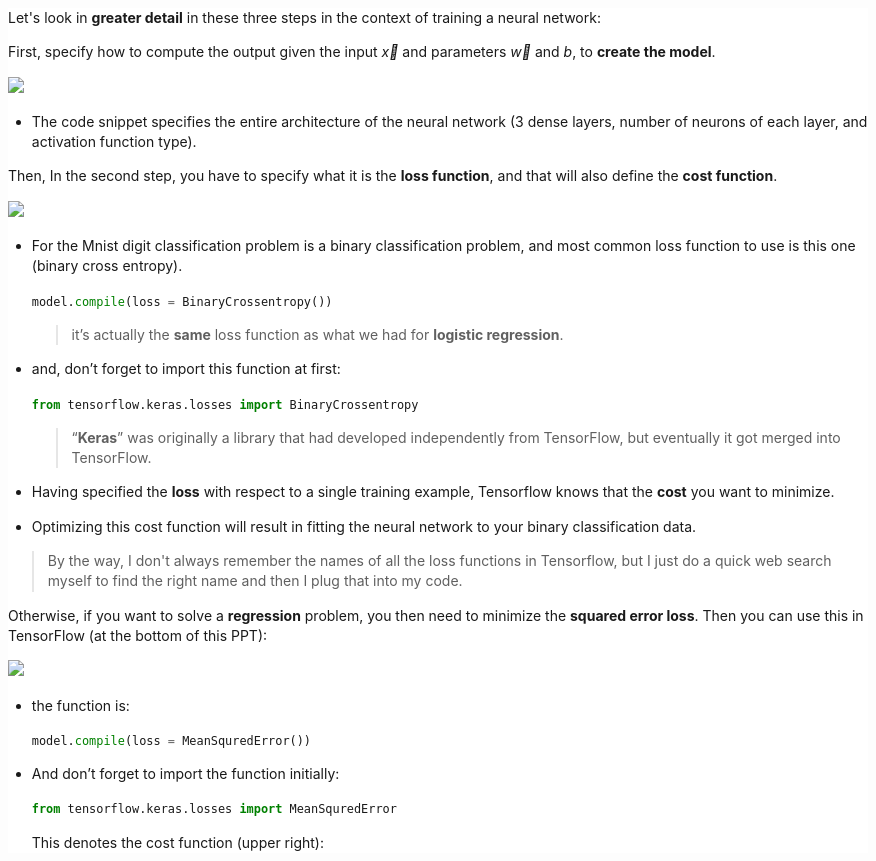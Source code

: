 Let's look in **greater detail** in these three steps in the context of training a neural network:

First, specify how to compute the output given the input $\vec x$ and parameters $\vec w$ and $b$, to **create the model**.

![](https://siyuan-harry.oss-cn-beijing.aliyuncs.com/2024/01/02/17041811731674.jpg)

- The code snippet specifies the entire architecture of the neural network (3 dense layers, number of neurons of each layer, and activation function type).

Then, In the second step, you have to specify what it is the **loss function**, and that will also define the **cost function**.

![](https://siyuan-harry.oss-cn-beijing.aliyuncs.com/2024/01/03/17042481821125.jpg)

- For the Mnist digit classification problem is a binary classification problem, and most common loss function to use is this one (binary cross entropy).

    ```python
    model.compile(loss = BinaryCrossentropy())
    ```
    
    > it’s actually the **same** loss function as what we had for **logistic regression**.
    
- and, don’t forget to import this function at first:
  
    ```python
    from tensorflow.keras.losses import BinaryCrossentropy
    ```
    
    > “**Keras**” was originally a library that had developed independently from TensorFlow, but eventually it got merged into TensorFlow.
    
- Having specified the **loss** with respect to a single training example, Tensorflow knows that the **cost** you want to minimize.
- Optimizing this cost function will result in fitting the neural network to your binary classification data.

> By the way, I don't always remember the names of all the loss functions in Tensorflow, but I just do a quick web search myself to find the right name and then I plug that into my code.

Otherwise, if you want to solve a **regression** problem, you then need to minimize the **squared error loss**. Then you can use this in TensorFlow (at the bottom of this PPT): 

![](https://siyuan-harry.oss-cn-beijing.aliyuncs.com/2024/01/03/17042531563970.jpg)

- the function is:
  
    ```python
    model.compile(loss = MeanSquredError())
    ```
- And don’t forget to import the function initially:
  
    ```python
    from tensorflow.keras.losses import MeanSquredError
    ```
  This denotes the cost function (upper right):
